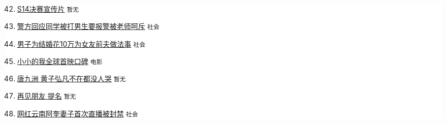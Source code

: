 42. [S14决赛宣传片](https://m.weibo.cn/search?containerid=100103type%3D1%26t%3D10%26q%3DS14%E5%86%B3%E8%B5%9B%E5%AE%A3%E4%BC%A0%E7%89%87&stream_entry_id=31&isnewpage=1&extparam=seat%3D1%26lcate%3D5001%26stream_entry_id%3D31%26q%3DS14%25E5%2586%25B3%25E8%25B5%259B%25E5%25AE%25A3%25E4%25BC%25A0%25E7%2589%2587%26dgr%3D0%26cate%3D5001%26filter_type%3Drealtimehot%26flag%3D1%26c_type%3D31%26realpos%3D40%26band_rank%3D40%26pos%3D40%26display_time%3D1730543027%26pre_seqid%3D173054302765302730555125) `暂无` 

43. [警方回应同学被打男生要报警被老师呵斥](https://m.weibo.cn/search?containerid=100103type%3D1%26t%3D10%26q%3D%23%E8%AD%A6%E6%96%B9%E5%9B%9E%E5%BA%94%E5%90%8C%E5%AD%A6%E8%A2%AB%E6%89%93%E7%94%B7%E7%94%9F%E8%A6%81%E6%8A%A5%E8%AD%A6%E8%A2%AB%E8%80%81%E5%B8%88%E5%91%B5%E6%96%A5%23&stream_entry_id=31&isnewpage=1&extparam=seat%3D1%26lcate%3D5001%26stream_entry_id%3D31%26q%3D%2523%25E8%25AD%25A6%25E6%2596%25B9%25E5%259B%259E%25E5%25BA%2594%25E5%2590%258C%25E5%25AD%25A6%25E8%25A2%25AB%25E6%2589%2593%25E7%2594%25B7%25E7%2594%259F%25E8%25A6%2581%25E6%258A%25A5%25E8%25AD%25A6%25E8%25A2%25AB%25E8%2580%2581%25E5%25B8%2588%25E5%2591%25B5%25E6%2596%25A5%2523%26dgr%3D0%26cate%3D5001%26filter_type%3Drealtimehot%26flag%3D0%26c_type%3D31%26realpos%3D41%26band_rank%3D41%26pos%3D41%26display_time%3D1730543027%26pre_seqid%3D173054302765302730555125) `社会` 

44. [男子为结婚花10万为女友前夫做法事](https://m.weibo.cn/search?containerid=100103type%3D1%26t%3D10%26q%3D%23%E7%94%B7%E5%AD%90%E4%B8%BA%E7%BB%93%E5%A9%9A%E8%8A%B110%E4%B8%87%E4%B8%BA%E5%A5%B3%E5%8F%8B%E5%89%8D%E5%A4%AB%E5%81%9A%E6%B3%95%E4%BA%8B%23&stream_entry_id=31&isnewpage=1&extparam=seat%3D1%26lcate%3D5001%26stream_entry_id%3D31%26q%3D%2523%25E7%2594%25B7%25E5%25AD%2590%25E4%25B8%25BA%25E7%25BB%2593%25E5%25A9%259A%25E8%258A%25B110%25E4%25B8%2587%25E4%25B8%25BA%25E5%25A5%25B3%25E5%258F%258B%25E5%2589%258D%25E5%25A4%25AB%25E5%2581%259A%25E6%25B3%2595%25E4%25BA%258B%2523%26dgr%3D0%26cate%3D5001%26filter_type%3Drealtimehot%26flag%3D1%26c_type%3D31%26realpos%3D42%26band_rank%3D42%26pos%3D42%26display_time%3D1730543027%26pre_seqid%3D173054302765302730555125) `社会` 

45. [小小的我全球首映口碑](https://m.weibo.cn/search?containerid=100103type%3D1%26t%3D10%26q%3D%23%E5%B0%8F%E5%B0%8F%E7%9A%84%E6%88%91%E5%85%A8%E7%90%83%E9%A6%96%E6%98%A0%E5%8F%A3%E7%A2%91%23&stream_entry_id=31&isnewpage=1&extparam=seat%3D1%26lcate%3D5001%26stream_entry_id%3D31%26q%3D%2523%25E5%25B0%258F%25E5%25B0%258F%25E7%259A%2584%25E6%2588%2591%25E5%2585%25A8%25E7%2590%2583%25E9%25A6%2596%25E6%2598%25A0%25E5%258F%25A3%25E7%25A2%2591%2523%26dgr%3D0%26cate%3D5001%26filter_type%3Drealtimehot%26flag%3D0%26c_type%3D31%26realpos%3D43%26band_rank%3D43%26pos%3D43%26display_time%3D1730543027%26pre_seqid%3D173054302765302730555125) `电影` 

46. [唐九洲 黄子弘凡不在都没人哭](https://m.weibo.cn/search?containerid=100103type%3D1%26t%3D10%26q%3D%E5%94%90%E4%B9%9D%E6%B4%B2+%E9%BB%84%E5%AD%90%E5%BC%98%E5%87%A1%E4%B8%8D%E5%9C%A8%E9%83%BD%E6%B2%A1%E4%BA%BA%E5%93%AD&stream_entry_id=31&isnewpage=1&extparam=seat%3D1%26lcate%3D5001%26stream_entry_id%3D31%26q%3D%25E5%2594%2590%25E4%25B9%259D%25E6%25B4%25B2%2520%25E9%25BB%2584%25E5%25AD%2590%25E5%25BC%2598%25E5%2587%25A1%25E4%25B8%258D%25E5%259C%25A8%25E9%2583%25BD%25E6%25B2%25A1%25E4%25BA%25BA%25E5%2593%25AD%26dgr%3D0%26cate%3D5001%26filter_type%3Drealtimehot%26flag%3D0%26c_type%3D31%26realpos%3D44%26band_rank%3D44%26pos%3D44%26display_time%3D1730543027%26pre_seqid%3D173054302765302730555125) `暂无` 

47. [再见朋友 提名](https://m.weibo.cn/search?containerid=100103type%3D1%26t%3D10%26q%3D%E5%86%8D%E8%A7%81%E6%9C%8B%E5%8F%8B+%E6%8F%90%E5%90%8D&stream_entry_id=31&isnewpage=1&extparam=seat%3D1%26lcate%3D5001%26stream_entry_id%3D31%26q%3D%25E5%2586%258D%25E8%25A7%2581%25E6%259C%258B%25E5%258F%258B%2520%25E6%258F%2590%25E5%2590%258D%26dgr%3D0%26cate%3D5001%26filter_type%3Drealtimehot%26flag%3D0%26c_type%3D31%26realpos%3D45%26band_rank%3D45%26pos%3D45%26display_time%3D1730543027%26pre_seqid%3D173054302765302730555125) `暂无` 

48. [网红云南阿奎妻子首次直播被封禁](https://m.weibo.cn/search?containerid=100103type%3D1%26t%3D10%26q%3D%23%E7%BD%91%E7%BA%A2%E4%BA%91%E5%8D%97%E9%98%BF%E5%A5%8E%E5%A6%BB%E5%AD%90%E9%A6%96%E6%AC%A1%E7%9B%B4%E6%92%AD%E8%A2%AB%E5%B0%81%E7%A6%81%23&stream_entry_id=31&isnewpage=1&extparam=seat%3D1%26lcate%3D5001%26stream_entry_id%3D31%26q%3D%2523%25E7%25BD%2591%25E7%25BA%25A2%25E4%25BA%2591%25E5%258D%2597%25E9%2598%25BF%25E5%25A5%258E%25E5%25A6%25BB%25E5%25AD%2590%25E9%25A6%2596%25E6%25AC%25A1%25E7%259B%25B4%25E6%2592%25AD%25E8%25A2%25AB%25E5%25B0%2581%25E7%25A6%2581%2523%26dgr%3D0%26cate%3D5001%26filter_type%3Drealtimehot%26flag%3D0%26c_type%3D31%26realpos%3D46%26band_rank%3D46%26pos%3D46%26display_time%3D1730543027%26pre_seqid%3D173054302765302730555125) `社会` 
